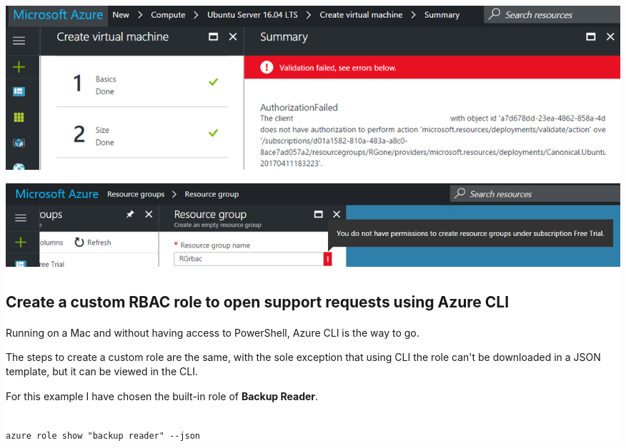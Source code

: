 ![screenshot of custom RBAC role not able to create VMs](./media/role-based-access-control-create-custom-roles-for-internal-external-users/22.png)





![screenshot of custom RBAC role not able to create new RGs](./media/role-based-access-control-create-custom-roles-for-internal-external-users/23.png)

## Create a custom RBAC role to open support requests using Azure CLI
Running on a Mac and without having access to PowerShell, Azure CLI is the way to go.

The steps to create a custom role are the same, with the sole exception that using CLI the role can't be downloaded in a JSON template, but it can be viewed in the CLI.

For this example I have chosen the built-in role of **Backup Reader**.

```

azure role show "backup reader" --json

```




